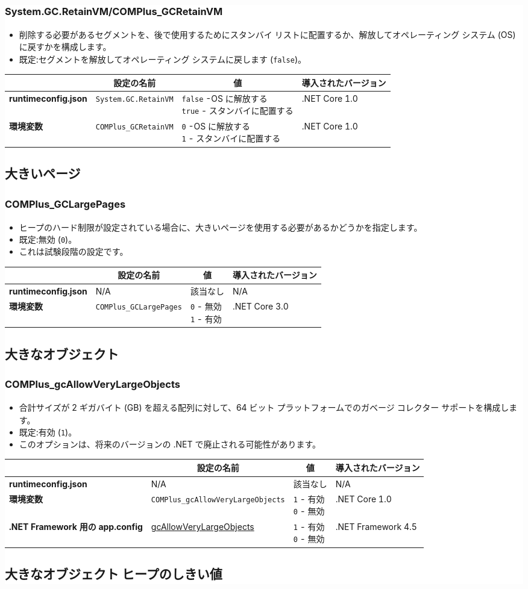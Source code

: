 ### <a name="systemgcretainvmcomplus_gcretainvm"></a>System.GC.RetainVM/COMPlus_GCRetainVM

- 削除する必要があるセグメントを、後で使用するためにスタンバイ リストに配置するか、解放してオペレーティング システム (OS) に戻すかを構成します。
- 既定:セグメントを解放してオペレーティング システムに戻します (`false`)。

| | 設定の名前 | 値 | 導入されたバージョン |
| - | - | - | - |
| **runtimeconfig.json** | `System.GC.RetainVM` | `false` -OS に解放する<br/>`true` - スタンバイに配置する| .NET Core 1.0 |
| **環境変数** | `COMPlus_GCRetainVM` | `0` -OS に解放する<br/>`1` - スタンバイに配置する | .NET Core 1.0 |

## <a name="large-pages"></a>大きいページ

### <a name="complus_gclargepages"></a>COMPlus_GCLargePages

- ヒープのハード制限が設定されている場合に、大きいページを使用する必要があるかどうかを指定します。
- 既定:無効 (`0`)。
- これは試験段階の設定です。

| | 設定の名前 | 値 | 導入されたバージョン |
| - | - | - | - |
| **runtimeconfig.json** | N/A | 該当なし | N/A |
| **環境変数** | `COMPlus_GCLargePages` | `0` - 無効<br/>`1` - 有効 | .NET Core 3.0 |

## <a name="large-objects"></a>大きなオブジェクト

### <a name="complus_gcallowverylargeobjects"></a>COMPlus_gcAllowVeryLargeObjects

- 合計サイズが 2 ギガバイト (GB) を超える配列に対して、64 ビット プラットフォームでのガベージ コレクター サポートを構成します。
- 既定:有効 (`1`)。
- このオプションは、将来のバージョンの .NET で廃止される可能性があります。

| | 設定の名前 | 値 | 導入されたバージョン |
| - | - | - | - |
| **runtimeconfig.json** | N/A | 該当なし | N/A |
| **環境変数** | `COMPlus_gcAllowVeryLargeObjects` | `1` - 有効<br/> `0` - 無効 | .NET Core 1.0 |
| **.NET Framework 用の app.config** | [gcAllowVeryLargeObjects](../../framework/configure-apps/file-schema/runtime/gcallowverylargeobjects-element.md) | `1` - 有効<br/> `0` - 無効 | .NET Framework 4.5 |

## <a name="large-object-heap-threshold"></a>大きなオブジェクト ヒープのしきい値
